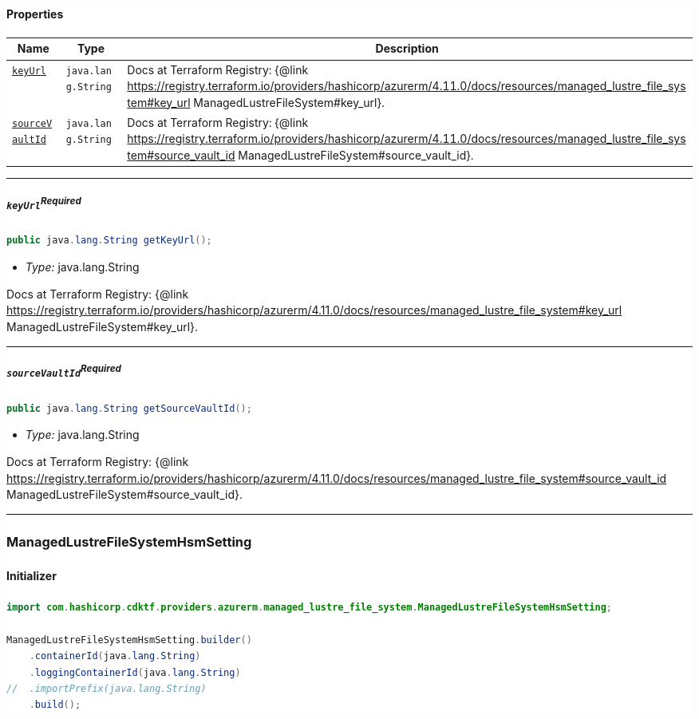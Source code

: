 #### Properties <a name="Properties" id="Properties"></a>

| **Name** | **Type** | **Description** |
| --- | --- | --- |
| <code><a href="#@cdktf/provider-azurerm.managedLustreFileSystem.ManagedLustreFileSystemEncryptionKey.property.keyUrl">keyUrl</a></code> | <code>java.lang.String</code> | Docs at Terraform Registry: {@link https://registry.terraform.io/providers/hashicorp/azurerm/4.11.0/docs/resources/managed_lustre_file_system#key_url ManagedLustreFileSystem#key_url}. |
| <code><a href="#@cdktf/provider-azurerm.managedLustreFileSystem.ManagedLustreFileSystemEncryptionKey.property.sourceVaultId">sourceVaultId</a></code> | <code>java.lang.String</code> | Docs at Terraform Registry: {@link https://registry.terraform.io/providers/hashicorp/azurerm/4.11.0/docs/resources/managed_lustre_file_system#source_vault_id ManagedLustreFileSystem#source_vault_id}. |

---

##### `keyUrl`<sup>Required</sup> <a name="keyUrl" id="@cdktf/provider-azurerm.managedLustreFileSystem.ManagedLustreFileSystemEncryptionKey.property.keyUrl"></a>

```java
public java.lang.String getKeyUrl();
```

- *Type:* java.lang.String

Docs at Terraform Registry: {@link https://registry.terraform.io/providers/hashicorp/azurerm/4.11.0/docs/resources/managed_lustre_file_system#key_url ManagedLustreFileSystem#key_url}.

---

##### `sourceVaultId`<sup>Required</sup> <a name="sourceVaultId" id="@cdktf/provider-azurerm.managedLustreFileSystem.ManagedLustreFileSystemEncryptionKey.property.sourceVaultId"></a>

```java
public java.lang.String getSourceVaultId();
```

- *Type:* java.lang.String

Docs at Terraform Registry: {@link https://registry.terraform.io/providers/hashicorp/azurerm/4.11.0/docs/resources/managed_lustre_file_system#source_vault_id ManagedLustreFileSystem#source_vault_id}.

---

### ManagedLustreFileSystemHsmSetting <a name="ManagedLustreFileSystemHsmSetting" id="@cdktf/provider-azurerm.managedLustreFileSystem.ManagedLustreFileSystemHsmSetting"></a>

#### Initializer <a name="Initializer" id="@cdktf/provider-azurerm.managedLustreFileSystem.ManagedLustreFileSystemHsmSetting.Initializer"></a>

```java
import com.hashicorp.cdktf.providers.azurerm.managed_lustre_file_system.ManagedLustreFileSystemHsmSetting;

ManagedLustreFileSystemHsmSetting.builder()
    .containerId(java.lang.String)
    .loggingContainerId(java.lang.String)
//  .importPrefix(java.lang.String)
    .build();
```
